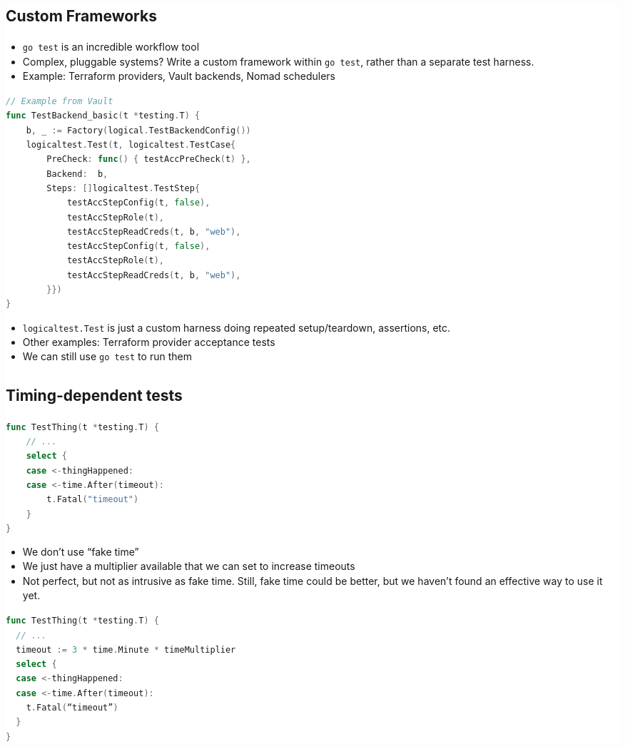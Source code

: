 ## Custom Frameworks

- `go test` is an incredible workflow tool
- Complex, pluggable systems? Write a custom framework within `go test`, rather than a separate test harness.
- Example: Terraform providers, Vault backends, Nomad schedulers

```go
// Example from Vault
func TestBackend_basic(t *testing.T) {
	b, _ := Factory(logical.TestBackendConfig())
	logicaltest.Test(t, logicaltest.TestCase{
		PreCheck: func() { testAccPreCheck(t) },
		Backend:  b,
		Steps: []logicaltest.TestStep{
			testAccStepConfig(t, false),
			testAccStepRole(t),
			testAccStepReadCreds(t, b, "web"),
			testAccStepConfig(t, false),
			testAccStepRole(t),
			testAccStepReadCreds(t, b, "web"),
		}})
}
```
 
- `logicaltest.Test` is just a custom harness doing repeated setup/teardown, assertions, etc.
- Other examples: Terraform provider acceptance tests 
- We can still use `go test` to run them

## Timing-dependent tests

```go
func TestThing(t *testing.T) {
	// ...
	select {
	case <-thingHappened:
	case <-time.After(timeout):
		t.Fatal("timeout")
	}
}
```

- We don’t use “fake time”
- We just have a multiplier available that we can set to increase timeouts
- Not perfect, but not as intrusive as fake time. Still, fake time could be better, but we haven’t found an effective way to use it yet.

```go
func TestThing(t *testing.T) {
  // ...
  timeout := 3 * time.Minute * timeMultiplier
  select {
  case <-thingHappened:
  case <-time.After(timeout):
    t.Fatal(“timeout”)
  }
}
```
